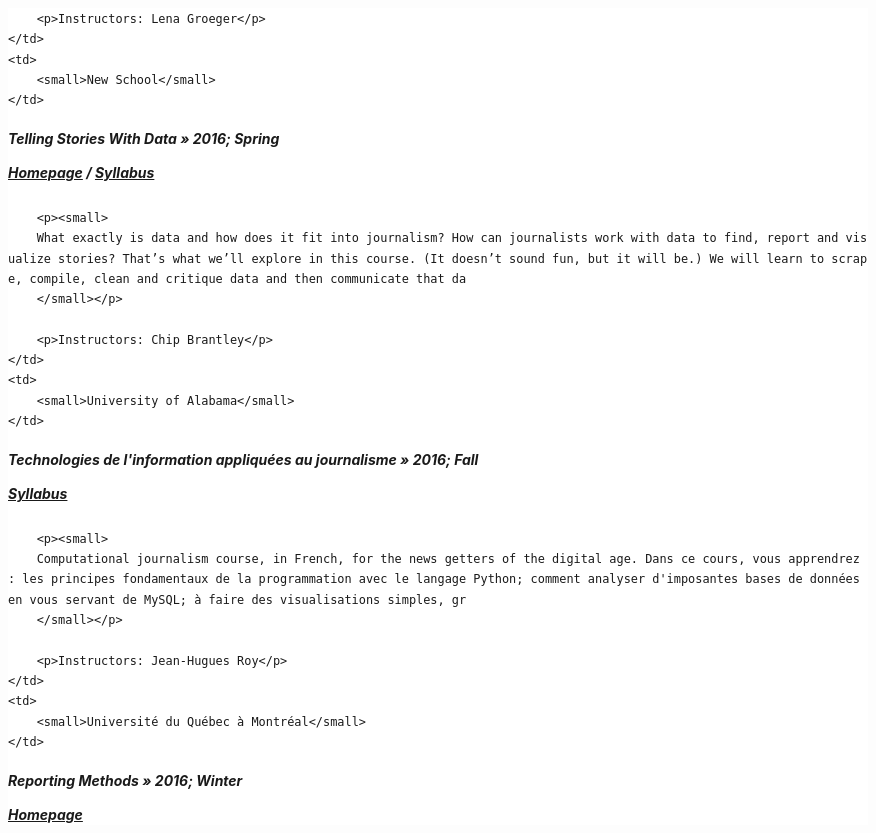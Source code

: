         <p>Instructors: Lena Groeger</p>
    </td>
    <td>
        <small>New School</small>
    </td>
  </tr>

  <tr>
    <td>
        <h5>Telling Stories With Data » 2016; Spring <br>
            
<a href="https://jn430.ua.edu/">Homepage</a> / 
<a href="https://jn430.ua.edu/wp-content/uploads/2016/01/JN-430-Spring-2016.pdf">Syllabus</a>
        </h5>

        <p><small>
        What exactly is data and how does it fit into journalism? How can journalists work with data to find, report and visualize stories? That’s what we’ll explore in this course. (It doesn’t sound fun, but it will be.) We will learn to scrape, compile, clean and critique data and then communicate that da
        </small></p>

        <p>Instructors: Chip Brantley</p>
    </td>
    <td>
        <small>University of Alabama</small>
    </td>
  </tr>

  <tr>
    <td>
        <h5>Technologies de l'information appliquées au journalisme » 2016; Fall <br>
            
<a href="http://jhroy.gitbooks.io/edm5240-a2016/">Syllabus</a>
        </h5>

        <p><small>
        Computational journalism course, in French, for the news getters of the digital age. Dans ce cours, vous apprendrez : les principes fondamentaux de la programmation avec le langage Python; comment analyser d'imposantes bases de données en vous servant de MySQL; à faire des visualisations simples, gr
        </small></p>

        <p>Instructors: Jean-Hugues Roy</p>
    </td>
    <td>
        <small>Université du Québec à Montréal</small>
    </td>
  </tr>

  <tr>
    <td>
        <h5>Reporting Methods » 2016; Winter <br>
            
<a href="http://www.davidmckie.com/reporting-methods-carleton-university-journalism-5206-winter-2016/">Homepage</a>
        </h5>

